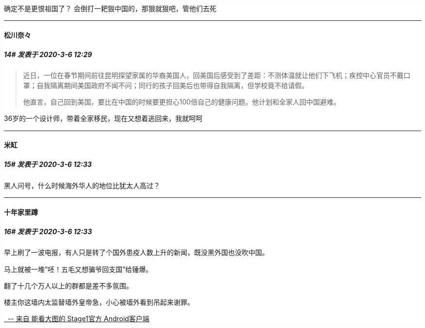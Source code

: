 确定不是更恨祖国了？</blockquote>
会倒打一耙狠中国的，那狠就狠吧，管他们去死







-----

####  松川奈々  
##### 14#       发表于 2020-3-6 12:29



<blockquote>近日，一位在春节期间前往昆明探望家属的华裔美国人，回美国后感受到了差距：不测体温就让他们下飞机；疾控中心官员不戴口罩；自我隔离期间美国政府不闻不问；同行的孩子回美后也带得自我隔离，但学校竟不给请假。


他直言，自己回到美国，要比在中国的时候要更担心100倍自己的健康问题。他计划和全家人回中国避难。</blockquote>

36岁的一个设计师，带着全家移民，现在又想着逃回来，我就呵呵







-----

####  米缸  
##### 15#       发表于 2020-3-6 12:33




黑人问号，什么时候海外华人的地位比犹太人高过？







-----

####  十年家里蹲  
##### 16#       发表于 2020-3-6 12:33




早上刷了一波电报，有人只是转了个国外患疫人数上升的新闻，既没黑外国也没吹中国。

马上就被一堆“呸！五毛又想骗爷回支国”给锤爆。

翻了十几个万人以上的群都是差不多氛围。


楼主你这墙内太监替墙外皇帝急，小心被墙外看到吊起来谢罪。

[  -- 来自 能看大图的 Stage1官方 Android客户端](https://www.coolapk.com/apk/140634)





